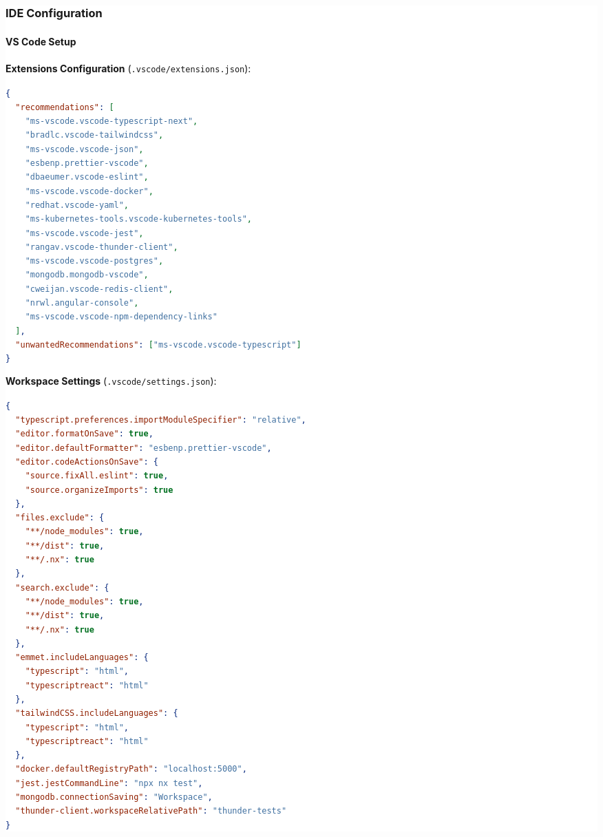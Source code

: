 ### IDE Configuration

#### VS Code Setup

**Extensions Configuration** (`.vscode/extensions.json`):

```json
{
  "recommendations": [
    "ms-vscode.vscode-typescript-next",
    "bradlc.vscode-tailwindcss",
    "ms-vscode.vscode-json",
    "esbenp.prettier-vscode",
    "dbaeumer.vscode-eslint",
    "ms-vscode.vscode-docker",
    "redhat.vscode-yaml",
    "ms-kubernetes-tools.vscode-kubernetes-tools",
    "ms-vscode.vscode-jest",
    "rangav.vscode-thunder-client",
    "ms-vscode.vscode-postgres",
    "mongodb.mongodb-vscode",
    "cweijan.vscode-redis-client",
    "nrwl.angular-console",
    "ms-vscode.vscode-npm-dependency-links"
  ],
  "unwantedRecommendations": ["ms-vscode.vscode-typescript"]
}
```

**Workspace Settings** (`.vscode/settings.json`):

```json
{
  "typescript.preferences.importModuleSpecifier": "relative",
  "editor.formatOnSave": true,
  "editor.defaultFormatter": "esbenp.prettier-vscode",
  "editor.codeActionsOnSave": {
    "source.fixAll.eslint": true,
    "source.organizeImports": true
  },
  "files.exclude": {
    "**/node_modules": true,
    "**/dist": true,
    "**/.nx": true
  },
  "search.exclude": {
    "**/node_modules": true,
    "**/dist": true,
    "**/.nx": true
  },
  "emmet.includeLanguages": {
    "typescript": "html",
    "typescriptreact": "html"
  },
  "tailwindCSS.includeLanguages": {
    "typescript": "html",
    "typescriptreact": "html"
  },
  "docker.defaultRegistryPath": "localhost:5000",
  "jest.jestCommandLine": "npx nx test",
  "mongodb.connectionSaving": "Workspace",
  "thunder-client.workspaceRelativePath": "thunder-tests"
}
```
